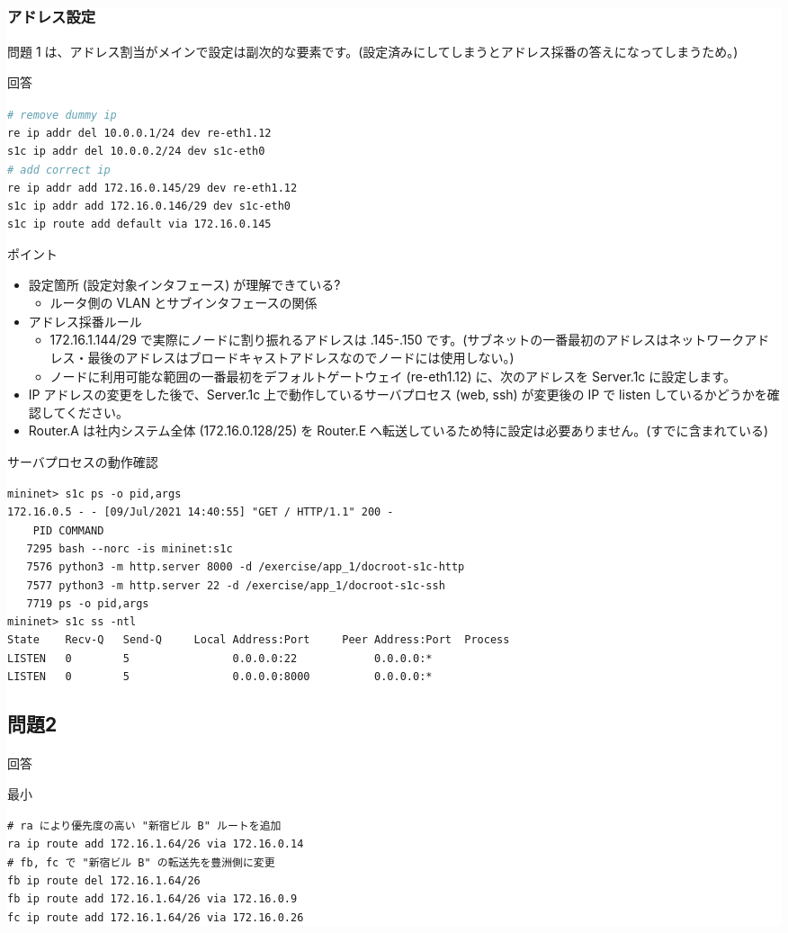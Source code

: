 ### アドレス設定

問題 1 は、アドレス割当がメインで設定は副次的な要素です。(設定済みにしてしまうとアドレス採番の答えになってしまうため。)

回答

```sh
# remove dummy ip
re ip addr del 10.0.0.1/24 dev re-eth1.12
s1c ip addr del 10.0.0.2/24 dev s1c-eth0
# add correct ip
re ip addr add 172.16.0.145/29 dev re-eth1.12
s1c ip addr add 172.16.0.146/29 dev s1c-eth0
s1c ip route add default via 172.16.0.145
```

ポイント

* 設定箇所 (設定対象インタフェース) が理解できている?
  * ルータ側の VLAN とサブインタフェースの関係
* アドレス採番ルール
  * 172.16.1.144/29 で実際にノードに割り振れるアドレスは .145-.150 です。(サブネットの一番最初のアドレスはネットワークアドレス・最後のアドレスはブロードキャストアドレスなのでノードには使用しない。)
  * ノードに利用可能な範囲の一番最初をデフォルトゲートウェイ (re-eth1.12) に、次のアドレスを Server.1c に設定します。
* IP アドレスの変更をした後で、Server.1c 上で動作しているサーバプロセス (web, ssh) が変更後の IP で listen しているかどうかを確認してください。
* Router.A は社内システム全体 (172.16.0.128/25) を Router.E へ転送しているため特に設定は必要ありません。(すでに含まれている)

サーバプロセスの動作確認

```text
mininet> s1c ps -o pid,args
172.16.0.5 - - [09/Jul/2021 14:40:55] "GET / HTTP/1.1" 200 -
    PID COMMAND
   7295 bash --norc -is mininet:s1c
   7576 python3 -m http.server 8000 -d /exercise/app_1/docroot-s1c-http
   7577 python3 -m http.server 22 -d /exercise/app_1/docroot-s1c-ssh
   7719 ps -o pid,args
mininet> s1c ss -ntl
State    Recv-Q   Send-Q     Local Address:Port     Peer Address:Port  Process
LISTEN   0        5                0.0.0.0:22            0.0.0.0:*
LISTEN   0        5                0.0.0.0:8000          0.0.0.0:*
```

## 問題2

回答

最小

```text
# ra により優先度の高い "新宿ビル B" ルートを追加
ra ip route add 172.16.1.64/26 via 172.16.0.14
# fb, fc で "新宿ビル B" の転送先を豊洲側に変更
fb ip route del 172.16.1.64/26
fb ip route add 172.16.1.64/26 via 172.16.0.9
fc ip route add 172.16.1.64/26 via 172.16.0.26
```
